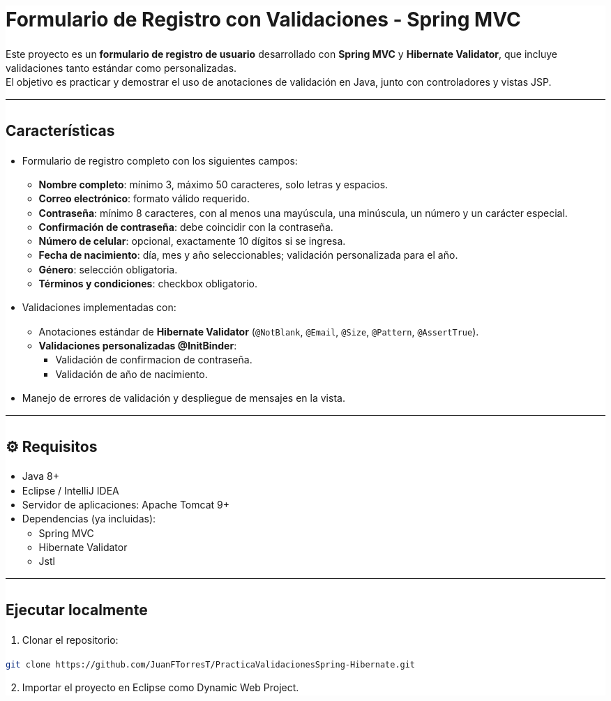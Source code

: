 # Formulario de Registro con Validaciones - Spring MVC

Este proyecto es un **formulario de registro de usuario** desarrollado con **Spring MVC** y **Hibernate Validator**, que incluye validaciones tanto estándar como personalizadas.  
El objetivo es practicar y demostrar el uso de anotaciones de validación en Java, junto con controladores y vistas JSP.

---
## Características

- Formulario de registro completo con los siguientes campos:
  - **Nombre completo**: mínimo 3, máximo 50 caracteres, solo letras y espacios.
  - **Correo electrónico**: formato válido requerido.
  - **Contraseña**: mínimo 8 caracteres, con al menos una mayúscula, una minúscula, un número y un carácter especial.
  - **Confirmación de contraseña**: debe coincidir con la contraseña.
  - **Número de celular**: opcional, exactamente 10 dígitos si se ingresa.
  - **Fecha de nacimiento**: día, mes y año seleccionables; validación personalizada para el año.
  - **Género**: selección obligatoria.
  - **Términos y condiciones**: checkbox obligatorio.

- Validaciones implementadas con:
  - Anotaciones estándar de **Hibernate Validator** (`@NotBlank`, `@Email`, `@Size`, `@Pattern`, `@AssertTrue`).
  - **Validaciones personalizadas @InitBinder**:
    - Validación de confirmacion de contraseña.
    - Validación de año de nacimiento.

- Manejo de errores de validación y despliegue de mensajes en la vista.

---
## ⚙️ Requisitos

- Java 8+
- Eclipse / IntelliJ IDEA
- Servidor de aplicaciones: Apache Tomcat 9+
- Dependencias (ya incluidas):
  - Spring MVC
  - Hibernate Validator
  - Jstl
---
## Ejecutar localmente

1. Clonar el repositorio:
 ```bash
 git clone https://github.com/JuanFTorresT/PracticaValidacionesSpring-Hibernate.git
 ```
   
2. Importar el proyecto en Eclipse como Dynamic Web Project.
